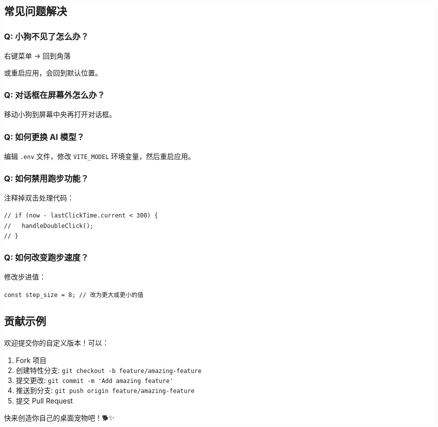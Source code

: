 ## 常见问题解决

### Q: 小狗不见了怎么办？

右键菜单 → 回到角落

或重启应用，会回到默认位置。

### Q: 对话框在屏幕外怎么办？

移动小狗到屏幕中央再打开对话框。

### Q: 如何更换 AI 模型？

编辑 `.env` 文件，修改 `VITE_MODEL` 环境变量，然后重启应用。

### Q: 如何禁用跑步功能？

注释掉双击处理代码：

```tsx
// if (now - lastClickTime.current < 300) {
//   handleDoubleClick();
// }
```

### Q: 如何改变跑步速度？

修改步进值：

```tsx
const step_size = 8; // 改为更大或更小的值
```

## 贡献示例

欢迎提交你的自定义版本！可以：

1. Fork 项目
2. 创建特性分支: `git checkout -b feature/amazing-feature`
3. 提交更改: `git commit -m 'Add amazing feature'`
4. 推送到分支: `git push origin feature/amazing-feature`
5. 提交 Pull Request

快来创造你自己的桌面宠物吧！🐕✨

